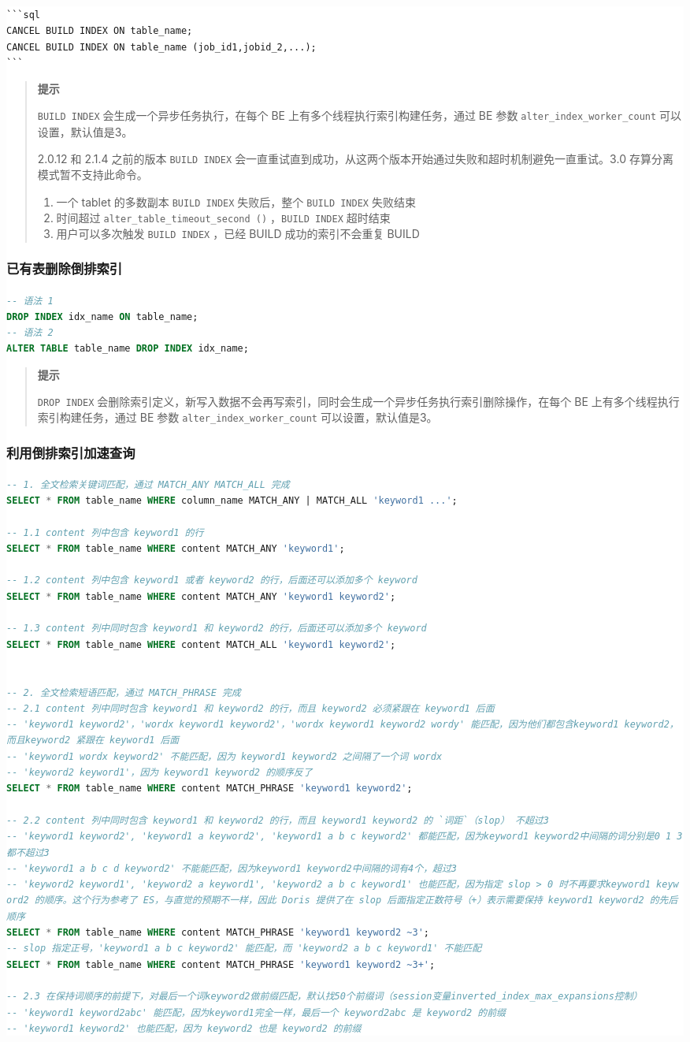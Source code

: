     ```sql
    CANCEL BUILD INDEX ON table_name;
    CANCEL BUILD INDEX ON table_name (job_id1,jobid_2,...);
    ```

> **提示**
> 
> `BUILD INDEX` 会生成一个异步任务执行，在每个 BE 上有多个线程执行索引构建任务，通过 BE 参数 `alter_index_worker_count` 可以设置，默认值是3。
> 
> 2.0.12 和 2.1.4 之前的版本 `BUILD INDEX` 会一直重试直到成功，从这两个版本开始通过失败和超时机制避免一直重试。3.0 存算分离模式暂不支持此命令。
> 1. 一个 tablet 的多数副本 `BUILD INDEX` 失败后，整个 `BUILD INDEX` 失败结束
> 2. 时间超过 `alter_table_timeout_second ()` ，`BUILD INDEX` 超时结束
> 3. 用户可以多次触发 `BUILD INDEX` ，已经 BUILD 成功的索引不会重复 BUILD

### 已有表删除倒排索引

```sql
-- 语法 1
DROP INDEX idx_name ON table_name;
-- 语法 2
ALTER TABLE table_name DROP INDEX idx_name;
```

> **提示**
> 
> `DROP INDEX` 会删除索引定义，新写入数据不会再写索引，同时会生成一个异步任务执行索引删除操作，在每个 BE 上有多个线程执行索引构建任务，通过 BE 参数 `alter_index_worker_count` 可以设置，默认值是3。

### 利用倒排索引加速查询
```sql
-- 1. 全文检索关键词匹配，通过 MATCH_ANY MATCH_ALL 完成
SELECT * FROM table_name WHERE column_name MATCH_ANY | MATCH_ALL 'keyword1 ...';

-- 1.1 content 列中包含 keyword1 的行
SELECT * FROM table_name WHERE content MATCH_ANY 'keyword1';

-- 1.2 content 列中包含 keyword1 或者 keyword2 的行，后面还可以添加多个 keyword
SELECT * FROM table_name WHERE content MATCH_ANY 'keyword1 keyword2';

-- 1.3 content 列中同时包含 keyword1 和 keyword2 的行，后面还可以添加多个 keyword
SELECT * FROM table_name WHERE content MATCH_ALL 'keyword1 keyword2';


-- 2. 全文检索短语匹配，通过 MATCH_PHRASE 完成
-- 2.1 content 列中同时包含 keyword1 和 keyword2 的行，而且 keyword2 必须紧跟在 keyword1 后面
-- 'keyword1 keyword2'，'wordx keyword1 keyword2'，'wordx keyword1 keyword2 wordy' 能匹配，因为他们都包含keyword1 keyword2，而且keyword2 紧跟在 keyword1 后面
-- 'keyword1 wordx keyword2' 不能匹配，因为 keyword1 keyword2 之间隔了一个词 wordx
-- 'keyword2 keyword1'，因为 keyword1 keyword2 的顺序反了
SELECT * FROM table_name WHERE content MATCH_PHRASE 'keyword1 keyword2';

-- 2.2 content 列中同时包含 keyword1 和 keyword2 的行，而且 keyword1 keyword2 的 `词距`（slop） 不超过3
-- 'keyword1 keyword2', 'keyword1 a keyword2', 'keyword1 a b c keyword2' 都能匹配，因为keyword1 keyword2中间隔的词分别是0 1 3 都不超过3
-- 'keyword1 a b c d keyword2' 不能能匹配，因为keyword1 keyword2中间隔的词有4个，超过3
-- 'keyword2 keyword1', 'keyword2 a keyword1', 'keyword2 a b c keyword1' 也能匹配，因为指定 slop > 0 时不再要求keyword1 keyword2 的顺序。这个行为参考了 ES，与直觉的预期不一样，因此 Doris 提供了在 slop 后面指定正数符号（+）表示需要保持 keyword1 keyword2 的先后顺序
SELECT * FROM table_name WHERE content MATCH_PHRASE 'keyword1 keyword2 ~3';
-- slop 指定正号，'keyword1 a b c keyword2' 能匹配，而 'keyword2 a b c keyword1' 不能匹配
SELECT * FROM table_name WHERE content MATCH_PHRASE 'keyword1 keyword2 ~3+';

-- 2.3 在保持词顺序的前提下，对最后一个词keyword2做前缀匹配，默认找50个前缀词（session变量inverted_index_max_expansions控制）
-- 'keyword1 keyword2abc' 能匹配，因为keyword1完全一样，最后一个 keyword2abc 是 keyword2 的前缀
-- 'keyword1 keyword2' 也能匹配，因为 keyword2 也是 keyword2 的前缀
```